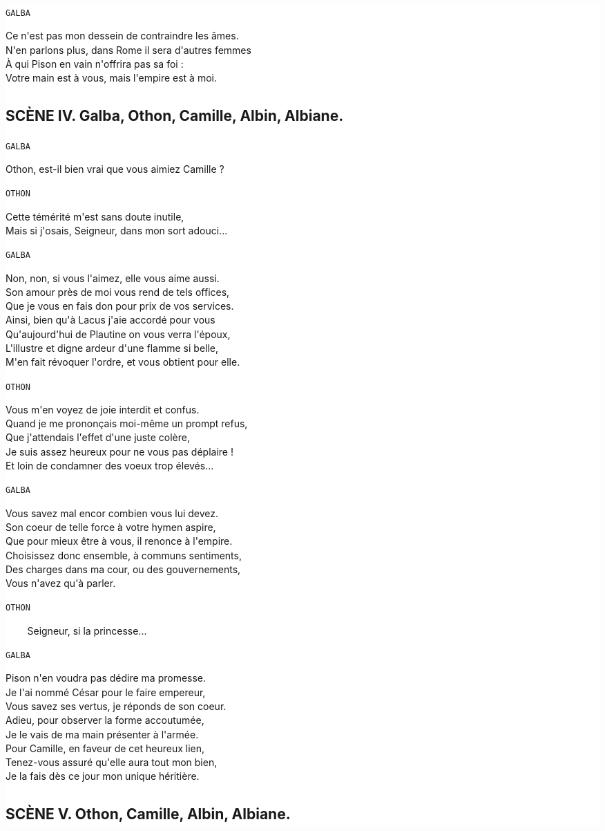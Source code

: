     GALBA
Ce n'est pas mon dessein de contraindre les âmes.  
N'en parlons plus, dans Rome il sera d'autres femmes  
À qui Pison en vain n'offrira pas sa foi :  
Votre main est à vous, mais l'empire est à moi.  


## SCÈNE IV. Galba, Othon, Camille, Albin, Albiane.

    GALBA
Othon, est-il bien vrai que vous aimiez Camille ?  

    OTHON
Cette témérité m'est sans doute inutile,  
Mais si j'osais, Seigneur, dans mon sort adouci...  

    GALBA
Non, non, si vous l'aimez, elle vous aime aussi.  
Son amour près de moi vous rend de tels offices,  
Que je vous en fais don pour prix de vos services.  
Ainsi, bien qu'à Lacus j'aie accordé pour vous  
Qu'aujourd'hui de Plautine on vous verra l'époux,  
L'illustre et digne ardeur d'une flamme si belle,  
M'en fait révoquer l'ordre, et vous obtient pour elle.  

    OTHON
Vous m'en voyez de joie interdit et confus.  
Quand je me prononçais moi-même un prompt refus,  
Que j'attendais l'effet d'une juste colère,  
Je suis assez heureux pour ne vous pas déplaire !  
Et loin de condamner des voeux trop élevés...  

    GALBA
Vous savez mal encor combien vous lui devez.  
Son coeur de telle force à votre hymen aspire,  
Que pour mieux être à vous, il renonce à l'empire.  
Choisissez donc ensemble, à communs sentiments,  
Des charges dans ma cour, ou des gouvernements,  
Vous n'avez qu'à parler.  

    OTHON
        Seigneur, si la princesse...  

    GALBA
Pison n'en voudra pas dédire ma promesse.  
Je l'ai nommé César pour le faire empereur,  
Vous savez ses vertus, je réponds de son coeur.  
Adieu, pour observer la forme accoutumée,  
Je le vais de ma main présenter à l'armée.  
Pour Camille, en faveur de cet heureux lien,  
Tenez-vous assuré qu'elle aura tout mon bien,  
Je la fais dès ce jour mon unique héritière.  


## SCÈNE V. Othon, Camille, Albin, Albiane.
